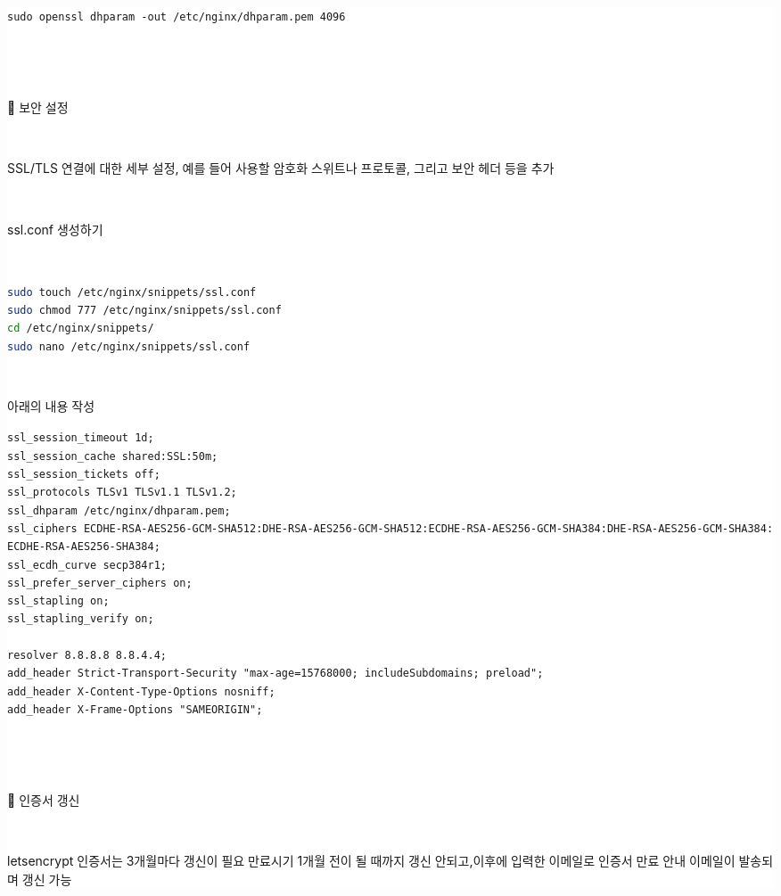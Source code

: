 ```
sudo openssl dhparam -out /etc/nginx/dhparam.pem 4096
```

&nbsp;

&nbsp;

📌 보안 설정

&nbsp;

SSL/TLS 연결에 대한 세부 설정, 예를 들어 사용할 암호화 스위트나 프로토콜, 그리고 보안 헤더 등을 추가

&nbsp;

ssl.conf 생성하기

&nbsp;

```zsh
sudo touch /etc/nginx/snippets/ssl.conf
sudo chmod 777 /etc/nginx/snippets/ssl.conf
cd /etc/nginx/snippets/
sudo nano /etc/nginx/snippets/ssl.conf
```

&nbsp;

아래의 내용 작성

```
ssl_session_timeout 1d;
ssl_session_cache shared:SSL:50m;
ssl_session_tickets off;
ssl_protocols TLSv1 TLSv1.1 TLSv1.2;
ssl_dhparam /etc/nginx/dhparam.pem;
ssl_ciphers ECDHE-RSA-AES256-GCM-SHA512:DHE-RSA-AES256-GCM-SHA512:ECDHE-RSA-AES256-GCM-SHA384:DHE-RSA-AES256-GCM-SHA384:ECDHE-RSA-AES256-SHA384;
ssl_ecdh_curve secp384r1;
ssl_prefer_server_ciphers on;
ssl_stapling on;
ssl_stapling_verify on;

resolver 8.8.8.8 8.8.4.4;
add_header Strict-Transport-Security "max-age=15768000; includeSubdomains; preload";
add_header X-Content-Type-Options nosniff;
add_header X-Frame-Options "SAMEORIGIN";
```

&nbsp;

&nbsp;

📌 인증서 갱신

&nbsp;

letsencrypt 인증서는 3개월마다 갱신이 필요
만료시기 1개월 전이 될 때까지 갱신 안되고,이후에 입력한 이메일로 인증서 만료 안내 이메일이 발송되며 갱신 가능
